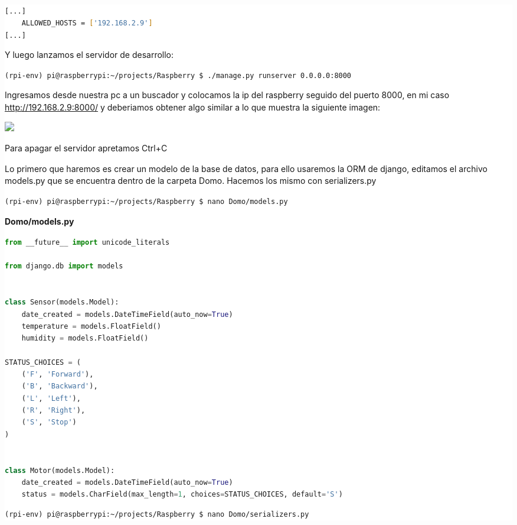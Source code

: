 ```bash
[...]
	ALLOWED_HOSTS = ['192.168.2.9']
[...]
```

Y luego lanzamos el servidor de desarrollo:
```console
(rpi-env) pi@raspberrypi:~/projects/Raspberry $ ./manage.py runserver 0.0.0.0:8000
```

Ingresamos desde nuestra pc a un buscador y colocamos la ip del raspberry seguido del puerto 8000, en mi caso http://192.168.2.9:8000/ y deberiamos obtener algo similar a lo que muestra la siguiente imagen:

<img class="img-responsive" src="{{ site.baseurl }}/images/server/screencapture.png" height="400">


Para apagar el servidor apretamos Ctrl+C

Lo primero que haremos es crear un modelo de la base de datos, para ello usaremos la ORM de django, editamos el archivo models.py que se encuentra dentro de la carpeta Domo. Hacemos los mismo con serializers.py

```console
(rpi-env) pi@raspberrypi:~/projects/Raspberry $ nano Domo/models.py 
```

**Domo/models.py**

```python
from __future__ import unicode_literals

from django.db import models


class Sensor(models.Model):
    date_created = models.DateTimeField(auto_now=True)
    temperature = models.FloatField()
    humidity = models.FloatField()

STATUS_CHOICES = (
    ('F', 'Forward'),
    ('B', 'Backward'),
    ('L', 'Left'),
    ('R', 'Right'),
    ('S', 'Stop')
)


class Motor(models.Model):
    date_created = models.DateTimeField(auto_now=True)
    status = models.CharField(max_length=1, choices=STATUS_CHOICES, default='S')
```

```console
(rpi-env) pi@raspberrypi:~/projects/Raspberry $ nano Domo/serializers.py
```
